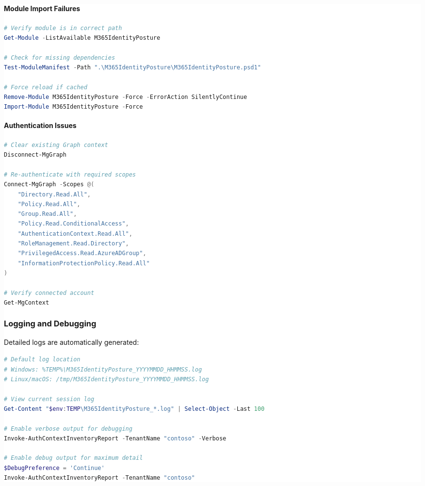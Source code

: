 #### Module Import Failures

```powershell
# Verify module is in correct path
Get-Module -ListAvailable M365IdentityPosture

# Check for missing dependencies
Test-ModuleManifest -Path ".\M365IdentityPosture\M365IdentityPosture.psd1"

# Force reload if cached
Remove-Module M365IdentityPosture -Force -ErrorAction SilentlyContinue
Import-Module M365IdentityPosture -Force
```

#### Authentication Issues

```powershell
# Clear existing Graph context
Disconnect-MgGraph

# Re-authenticate with required scopes
Connect-MgGraph -Scopes @(
    "Directory.Read.All",
    "Policy.Read.All",
    "Group.Read.All",
    "Policy.Read.ConditionalAccess",
    "AuthenticationContext.Read.All",
    "RoleManagement.Read.Directory",
    "PrivilegedAccess.Read.AzureADGroup",
    "InformationProtectionPolicy.Read.All"
)

# Verify connected account
Get-MgContext
```

### Logging and Debugging

Detailed logs are automatically generated:

```powershell
# Default log location
# Windows: %TEMP%\M365IdentityPosture_YYYYMMDD_HHMMSS.log
# Linux/macOS: /tmp/M365IdentityPosture_YYYYMMDD_HHMMSS.log

# View current session log
Get-Content "$env:TEMP\M365IdentityPosture_*.log" | Select-Object -Last 100

# Enable verbose output for debugging
Invoke-AuthContextInventoryReport -TenantName "contoso" -Verbose

# Enable debug output for maximum detail
$DebugPreference = 'Continue'
Invoke-AuthContextInventoryReport -TenantName "contoso"
```
